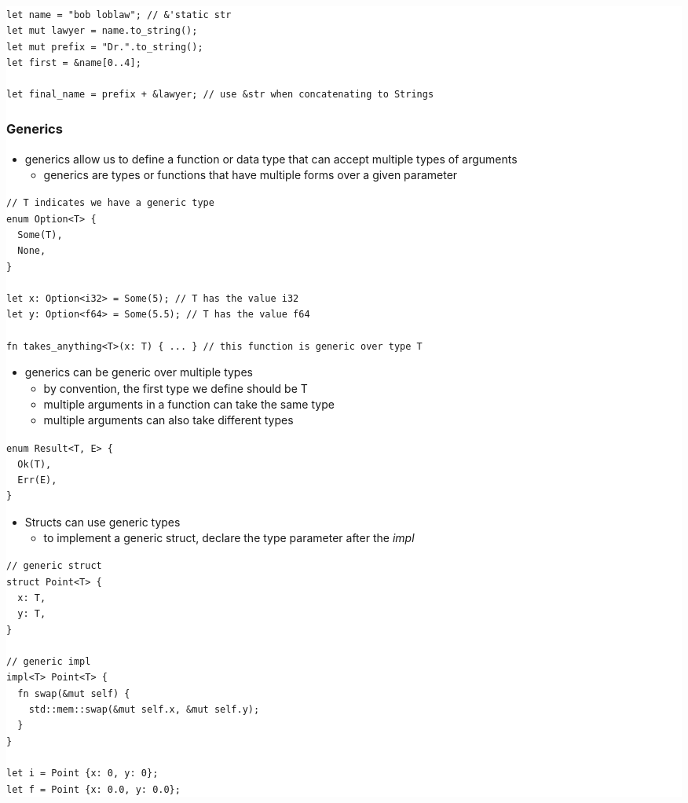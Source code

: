 ```
let name = "bob loblaw"; // &'static str
let mut lawyer = name.to_string();
let mut prefix = "Dr.".to_string();
let first = &name[0..4];

let final_name = prefix + &lawyer; // use &str when concatenating to Strings
```

### Generics

- generics allow us to define a function or data type that can accept multiple types of arguments
  - generics are types or functions that have multiple forms over a given parameter

```
// T indicates we have a generic type
enum Option<T> {
  Some(T),
  None,
}

let x: Option<i32> = Some(5); // T has the value i32
let y: Option<f64> = Some(5.5); // T has the value f64

fn takes_anything<T>(x: T) { ... } // this function is generic over type T
```

- generics can be generic over multiple types
  - by convention, the first type we define should be T
  - multiple arguments in a function can take the same type
  - multiple arguments can also take different types

```
enum Result<T, E> {
  Ok(T),
  Err(E),
}
```

- Structs can use generic types
  - to implement a generic struct, declare the type parameter after the _impl_

```
// generic struct
struct Point<T> {
  x: T,
  y: T,
}

// generic impl
impl<T> Point<T> {
  fn swap(&mut self) {
    std::mem::swap(&mut self.x, &mut self.y);
  }
}

let i = Point {x: 0, y: 0};
let f = Point {x: 0.0, y: 0.0};
```

